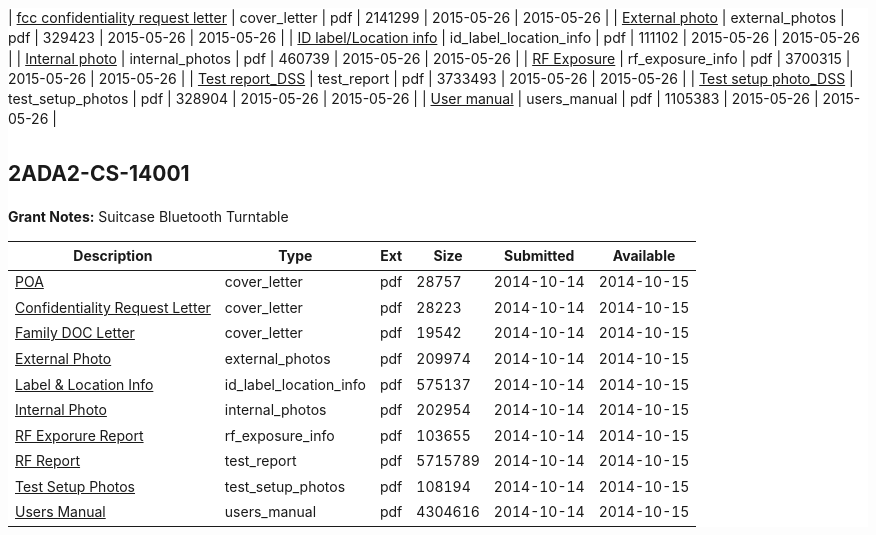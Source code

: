 | [fcc confidentiality request letter](2ADA2ST15002-1/5dd5ac90700a3b3d3999bc8eeda3a62e/2623449.pdf) | cover_letter | pdf | 2141299 | 2015-05-26 | 2015-05-26 |
| [External photo](2ADA2ST15002-1/5dd5ac90700a3b3d3999bc8eeda3a62e/2623421.pdf) | external_photos | pdf | 329423 | 2015-05-26 | 2015-05-26 |
| [ID label/Location info](2ADA2ST15002-1/5dd5ac90700a3b3d3999bc8eeda3a62e/2623430.pdf) | id_label_location_info | pdf | 111102 | 2015-05-26 | 2015-05-26 |
| [Internal photo](2ADA2ST15002-1/5dd5ac90700a3b3d3999bc8eeda3a62e/2623441.pdf) | internal_photos | pdf | 460739 | 2015-05-26 | 2015-05-26 |
| [RF Exposure](2ADA2ST15002-1/5dd5ac90700a3b3d3999bc8eeda3a62e/2623432.pdf) | rf_exposure_info | pdf | 3700315 | 2015-05-26 | 2015-05-26 |
| [Test report_DSS](2ADA2ST15002-1/5dd5ac90700a3b3d3999bc8eeda3a62e/2623437.pdf) | test_report | pdf | 3733493 | 2015-05-26 | 2015-05-26 |
| [Test setup photo_DSS](2ADA2ST15002-1/5dd5ac90700a3b3d3999bc8eeda3a62e/2623431.pdf) | test_setup_photos | pdf | 328904 | 2015-05-26 | 2015-05-26 |
| [User manual](2ADA2ST15002-1/5dd5ac90700a3b3d3999bc8eeda3a62e/2623436.pdf) | users_manual | pdf | 1105383 | 2015-05-26 | 2015-05-26 |
## 2ADA2-CS-14001
**Grant Notes:** Suitcase Bluetooth Turntable

| Description | Type | Ext | Size | Submitted | Available |
| ----------- | ---- | --- | ---- | --------- | --------- |
| [POA](2ADA2-CS-14001/b990b7c96bf9cff63c5dbcb830b5357a/2418391.pdf) | cover_letter | pdf | 28757 | 2014-10-14 | 2014-10-15 |
| [Confidentiality Request Letter](2ADA2-CS-14001/b990b7c96bf9cff63c5dbcb830b5357a/2418392.pdf) | cover_letter | pdf | 28223 | 2014-10-14 | 2014-10-15 |
| [Family DOC Letter](2ADA2-CS-14001/b990b7c96bf9cff63c5dbcb830b5357a/2418393.pdf) | cover_letter | pdf | 19542 | 2014-10-14 | 2014-10-15 |
| [External Photo](2ADA2-CS-14001/b990b7c96bf9cff63c5dbcb830b5357a/2418404.pdf) | external_photos | pdf | 209974 | 2014-10-14 | 2014-10-15 |
| [Label & Location Info](2ADA2-CS-14001/b990b7c96bf9cff63c5dbcb830b5357a/2418406.pdf) | id_label_location_info | pdf | 575137 | 2014-10-14 | 2014-10-15 |
| [Internal Photo](2ADA2-CS-14001/b990b7c96bf9cff63c5dbcb830b5357a/2418405.pdf) | internal_photos | pdf | 202954 | 2014-10-14 | 2014-10-15 |
| [RF Exporure Report](2ADA2-CS-14001/b990b7c96bf9cff63c5dbcb830b5357a/2418397.pdf) | rf_exposure_info | pdf | 103655 | 2014-10-14 | 2014-10-15 |
| [RF Report](2ADA2-CS-14001/b990b7c96bf9cff63c5dbcb830b5357a/2418398.pdf) | test_report | pdf | 5715789 | 2014-10-14 | 2014-10-15 |
| [Test Setup Photos](2ADA2-CS-14001/b990b7c96bf9cff63c5dbcb830b5357a/2418403.pdf) | test_setup_photos | pdf | 108194 | 2014-10-14 | 2014-10-15 |
| [Users Manual](2ADA2-CS-14001/b990b7c96bf9cff63c5dbcb830b5357a/2418407.pdf) | users_manual | pdf | 4304616 | 2014-10-14 | 2014-10-15 |
